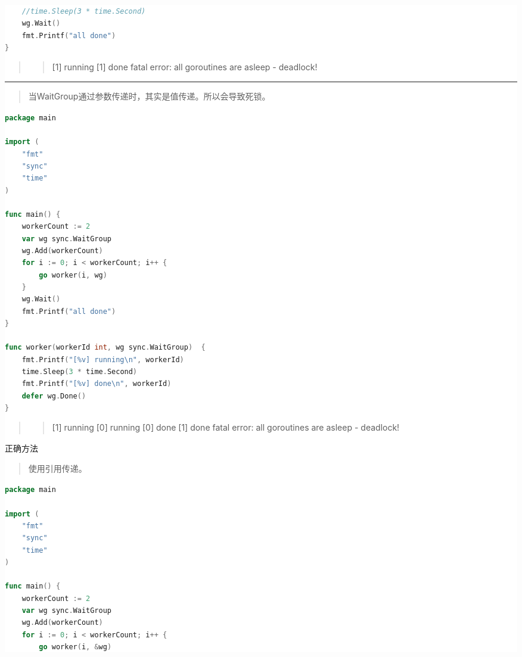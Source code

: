 ```go
	//time.Sleep(3 * time.Second)
	wg.Wait()
	fmt.Printf("all done")
}
```

> > [1] running
> > [1] done
> > fatal error: all goroutines are asleep - deadlock!

---

> 当WaitGroup通过参数传递时，其实是值传递。所以会导致死锁。

```go
package main

import (
	"fmt"
	"sync"
	"time"
)

func main() {
	workerCount := 2
	var wg sync.WaitGroup
	wg.Add(workerCount)
	for i := 0; i < workerCount; i++ {
		go worker(i, wg)
	}
	wg.Wait()
	fmt.Printf("all done")
}

func worker(workerId int, wg sync.WaitGroup)  {
	fmt.Printf("[%v] running\n", workerId)
	time.Sleep(3 * time.Second)
	fmt.Printf("[%v] done\n", workerId)
	defer wg.Done()
}
```

> > [1] running
> > [0] running
> > [0] done
> > [1] done
> > fatal error: all goroutines are asleep - deadlock!

正确方法

> 使用引用传递。

```go
package main

import (
	"fmt"
	"sync"
	"time"
)

func main() {
	workerCount := 2
	var wg sync.WaitGroup
	wg.Add(workerCount)
	for i := 0; i < workerCount; i++ {
		go worker(i, &wg)
```